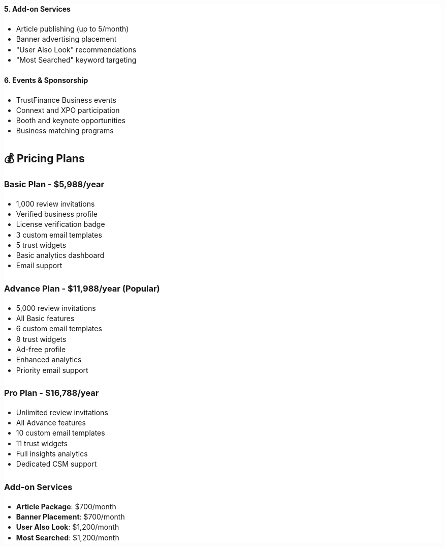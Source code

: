 #### 5. Add-on Services

- Article publishing (up to 5/month)
- Banner advertising placement
- "User Also Look" recommendations
- "Most Searched" keyword targeting

#### 6. Events & Sponsorship

- TrustFinance Business events
- Connext and XPO participation
- Booth and keynote opportunities
- Business matching programs

## 💰 Pricing Plans

### Basic Plan - $5,988/year

- 1,000 review invitations
- Verified business profile
- License verification badge
- 3 custom email templates
- 5 trust widgets
- Basic analytics dashboard
- Email support

### Advance Plan - $11,988/year (Popular)

- 5,000 review invitations
- All Basic features
- 6 custom email templates
- 8 trust widgets
- Ad-free profile
- Enhanced analytics
- Priority email support

### Pro Plan - $16,788/year

- Unlimited review invitations
- All Advance features
- 10 custom email templates
- 11 trust widgets
- Full insights analytics
- Dedicated CSM support

### Add-on Services

- **Article Package**: $700/month
- **Banner Placement**: $700/month
- **User Also Look**: $1,200/month
- **Most Searched**: $1,200/month
